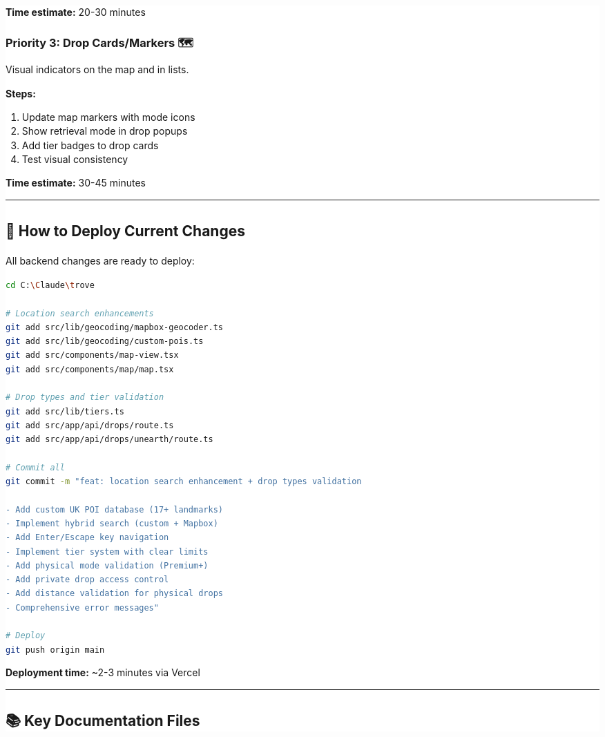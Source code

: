 **Time estimate:** 20-30 minutes

### **Priority 3: Drop Cards/Markers** 🗺️
Visual indicators on the map and in lists.

**Steps:**
1. Update map markers with mode icons
2. Show retrieval mode in drop popups
3. Add tier badges to drop cards
4. Test visual consistency

**Time estimate:** 30-45 minutes

---

## 🚀 How to Deploy Current Changes

All backend changes are ready to deploy:

```bash
cd C:\Claude\trove

# Location search enhancements
git add src/lib/geocoding/mapbox-geocoder.ts
git add src/lib/geocoding/custom-pois.ts
git add src/components/map-view.tsx
git add src/components/map/map.tsx

# Drop types and tier validation
git add src/lib/tiers.ts
git add src/app/api/drops/route.ts
git add src/app/api/drops/unearth/route.ts

# Commit all
git commit -m "feat: location search enhancement + drop types validation

- Add custom UK POI database (17+ landmarks)
- Implement hybrid search (custom + Mapbox)
- Add Enter/Escape key navigation
- Implement tier system with clear limits
- Add physical mode validation (Premium+)
- Add private drop access control
- Add distance validation for physical drops
- Comprehensive error messages"

# Deploy
git push origin main
```

**Deployment time:** ~2-3 minutes via Vercel

---

## 📚 Key Documentation Files
